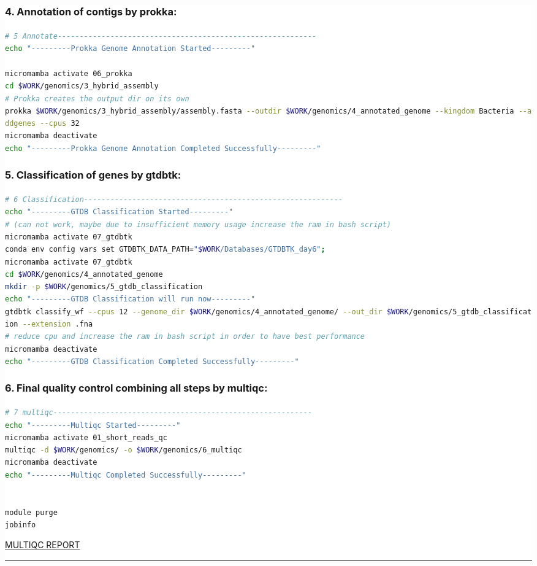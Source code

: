 ### 4. Annotation of contigs by **prokka**:

```bash
# 5 Annotate-----------------------------------------------------------
echo "---------Prokka Genome Annotation Started---------"

micromamba activate 06_prokka
cd $WORK/genomics/3_hybrid_assembly
# Prokka creates the output dir on its own
prokka $WORK/genomics/3_hybrid_assembly/assembly.fasta --outdir $WORK/genomics/4_annotated_genome --kingdom Bacteria --addgenes --cpus 32
micromamba deactivate
echo "---------Prokka Genome Annotation Completed Successfully---------"
```

### 5. Classification of genes by **gtdbtk**:

```bash
# 6 Classification-----------------------------------------------------------
echo "---------GTDB Classification Started---------"
# (can not work, maybe due to insufficient memory usage increase the ram in bash script)
micromamba activate 07_gtdbtk
conda env config vars set GTDBTK_DATA_PATH="$WORK/Databases/GTDBTK_day6";
micromamba activate 07_gtdbtk
cd $WORK/genomics/4_annotated_genome
mkdir -p $WORK/genomics/5_gtdb_classification
echo "---------GTDB Classification will run now---------"
gtdbtk classify_wf --cpus 12 --genome_dir $WORK/genomics/4_annotated_genome/ --out_dir $WORK/genomics/5_gtdb_classification --extension .fna 
# reduce cpu and increase the ram in bash script in order to have best performance
micromamba deactivate
echo "---------GTDB Classification Completed Successfully---------"
```

### 6. Final quality control combining all steps by **multiqc**:

```bash
# 7 multiqc-----------------------------------------------------------
echo "---------Multiqc Started---------"
micromamba activate 01_short_reads_qc
multiqc -d $WORK/genomics/ -o $WORK/genomics/6_multiqc
micromamba deactivate
echo "---------Multiqc Completed Successfully---------"


module purge
jobinfo
```

[MULTIQC REPORT](./reports/genomics/multiqc_report.html)

---

